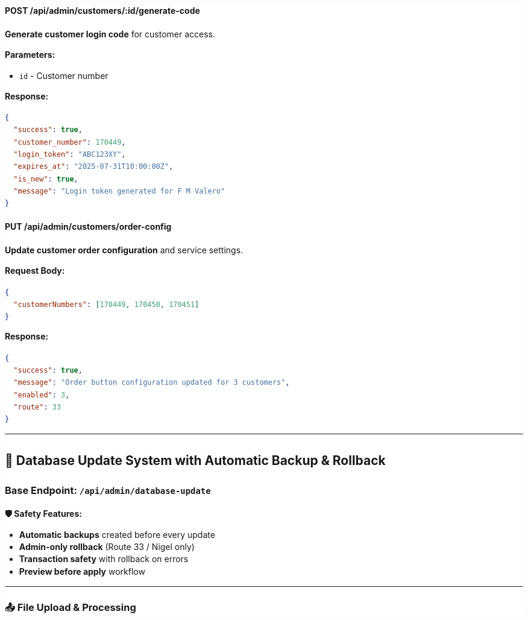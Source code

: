 #### POST /api/admin/customers/:id/generate-code
**Generate customer login code** for customer access.

**Parameters:**
- `id` - Customer number

**Response:**
```json
{
  "success": true,
  "customer_number": 170449,
  "login_token": "ABC123XY",
  "expires_at": "2025-07-31T10:00:00Z",
  "is_new": true,
  "message": "Login token generated for F M Valero"
}
```

#### PUT /api/admin/customers/order-config
**Update customer order configuration** and service settings.

**Request Body:**
```json
{
  "customerNumbers": [170449, 170450, 170451]
}
```

**Response:**
```json
{
  "success": true,
  "message": "Order button configuration updated for 3 customers",
  "enabled": 3,
  "route": 33
}
```

---

## 📁 Database Update System with Automatic Backup & Rollback

### Base Endpoint: `/api/admin/database-update`

**🛡️ Safety Features:**
- **Automatic backups** created before every update
- **Admin-only rollback** (Route 33 / Nigel only)
- **Transaction safety** with rollback on errors
- **Preview before apply** workflow

---

### 📤 File Upload & Processing
